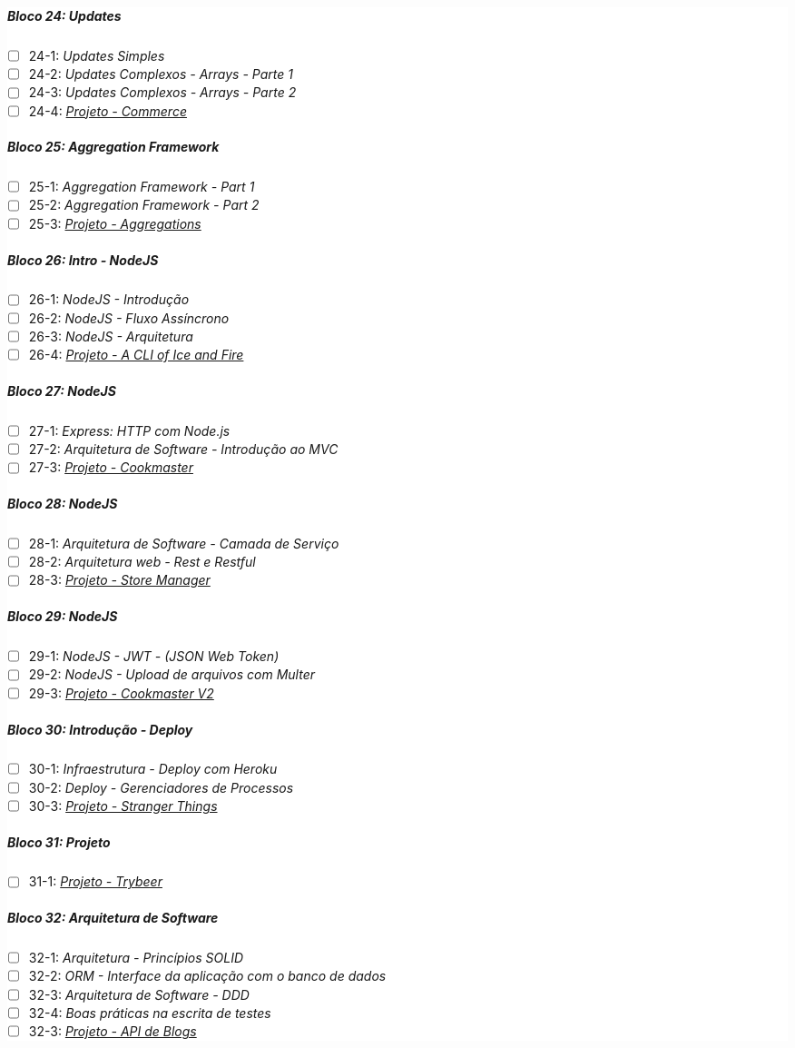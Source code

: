 ##### Bloco 24: Updates

- [ ] 24-1: _Updates Simples_
- [ ] 24-2: _Updates Complexos - Arrays - Parte 1_
- [ ] 24-3: _Updates Complexos - Arrays - Parte 2_
- [ ] 24-4: _[Projeto - Commerce]()_

##### Bloco 25: Aggregation Framework

- [ ] 25-1: _Aggregation Framework - Part 1_
- [ ] 25-2: _Aggregation Framework - Part 2_
- [ ] 25-3: _[Projeto - Aggregations]()_

##### Bloco 26: Intro - NodeJS

- [ ] 26-1: _NodeJS - Introdução_
- [ ] 26-2: _NodeJS - Fluxo Assíncrono_
- [ ] 26-3: _NodeJS - Arquitetura_
- [ ] 26-4: _[Projeto - A CLI of Ice and Fire]()_

##### Bloco 27: NodeJS

- [ ] 27-1: _Express: HTTP com Node.js_
- [ ] 27-2: _Arquitetura de Software - Introdução ao MVC_
- [ ] 27-3: _[Projeto - Cookmaster]()_

##### Bloco 28: NodeJS

- [ ] 28-1: _Arquitetura de Software - Camada de Serviço_
- [ ] 28-2: _Arquitetura web - Rest e Restful_
- [ ] 28-3: _[Projeto - Store Manager]()_

##### Bloco 29: NodeJS

- [ ] 29-1: _NodeJS - JWT - (JSON Web Token)_
- [ ] 29-2: _NodeJS - Upload de arquivos com Multer_
- [ ] 29-3: _[Projeto - Cookmaster V2]()_

##### Bloco 30: Introdução - Deploy

- [ ] 30-1: _Infraestrutura - Deploy com Heroku_
- [ ] 30-2: _Deploy - Gerenciadores de Processos_
- [ ] 30-3: _[Projeto - Stranger Things]()_

##### Bloco 31: Projeto

- [ ] 31-1: _[Projeto - Trybeer]()_

##### Bloco 32: Arquitetura de Software

- [ ] 32-1: _Arquitetura - Princípios SOLID_
- [ ] 32-2: _ORM - Interface da aplicação com o banco de dados_
- [ ] 32-3: _Arquitetura de Software - DDD_
- [ ] 32-4: _Boas práticas na escrita de testes_
- [ ] 32-3: _[Projeto - API de Blogs]()_
